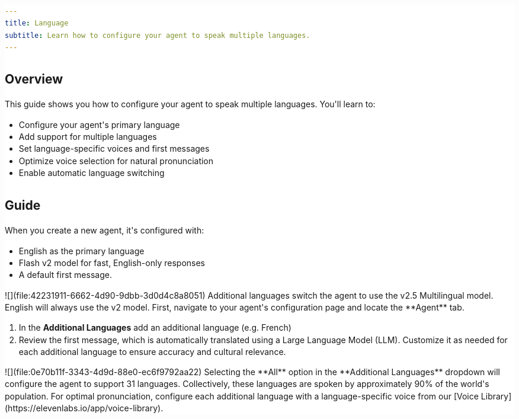 ```yaml
---
title: Language
subtitle: Learn how to configure your agent to speak multiple languages.
---
```


## Overview

This guide shows you how to configure your agent to speak multiple languages. You'll learn to:

- Configure your agent's primary language
- Add support for multiple languages
- Set language-specific voices and first messages
- Optimize voice selection for natural pronunciation
- Enable automatic language switching

## Guide

<Steps>

<Step title="Default agent language">
When you create a new agent, it's configured with:

- English as the primary language
- Flash v2 model for fast, English-only responses
- A default first message.

<Frame background="subtle">![](file:42231911-6662-4d90-9dbb-3d0d4c8a8051)</Frame>

<Note>
  Additional languages switch the agent to use the v2.5 Multilingual model. English will always use
  the v2 model.
</Note>

</Step>

<Step title="Add additional languages">
First, navigate to your agent's configuration page and locate the **Agent** tab.

1. In the **Additional Languages** add an additional language (e.g. French)
2. Review the first message, which is automatically translated using a Large Language Model (LLM). Customize it as needed for each additional language to ensure accuracy and cultural relevance.

<Frame background="subtle">![](file:0e70b11f-3343-4d9d-88e0-ec6f9792aa22)</Frame>

<Note>
  Selecting the **All** option in the **Additional Languages** dropdown will configure the agent to
  support 31 languages. Collectively, these languages are spoken by approximately 90% of the world's
  population.
</Note>

</Step>

<Step title="Configure language-specific voices">
For optimal pronunciation, configure each additional language with a language-specific voice from our [Voice Library](https://elevenlabs.io/app/voice-library).
